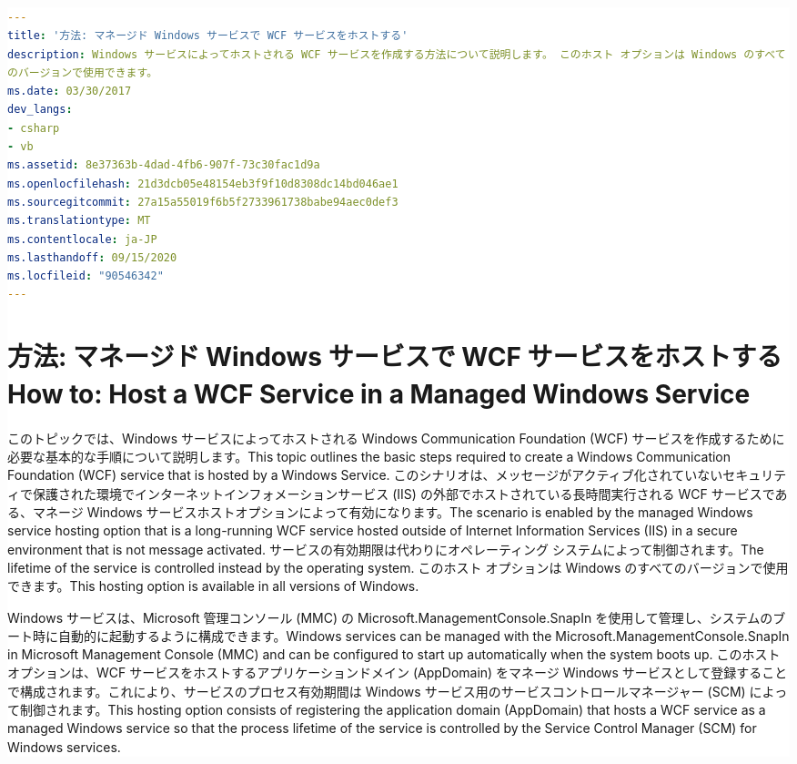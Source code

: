 ```yaml
---
title: '方法: マネージド Windows サービスで WCF サービスをホストする'
description: Windows サービスによってホストされる WCF サービスを作成する方法について説明します。 このホスト オプションは Windows のすべてのバージョンで使用できます。
ms.date: 03/30/2017
dev_langs:
- csharp
- vb
ms.assetid: 8e37363b-4dad-4fb6-907f-73c30fac1d9a
ms.openlocfilehash: 21d3dcb05e48154eb3f9f10d8308dc14bd046ae1
ms.sourcegitcommit: 27a15a55019f6b5f2733961738babe94aec0def3
ms.translationtype: MT
ms.contentlocale: ja-JP
ms.lasthandoff: 09/15/2020
ms.locfileid: "90546342"
---
```

# <a name="how-to-host-a-wcf-service-in-a-managed-windows-service"></a><span data-ttu-id="8edf4-104">方法: マネージド Windows サービスで WCF サービスをホストする</span><span class="sxs-lookup"><span data-stu-id="8edf4-104">How to: Host a WCF Service in a Managed Windows Service</span></span>

<span data-ttu-id="8edf4-105">このトピックでは、Windows サービスによってホストされる Windows Communication Foundation (WCF) サービスを作成するために必要な基本的な手順について説明します。</span><span class="sxs-lookup"><span data-stu-id="8edf4-105">This topic outlines the basic steps required to create a Windows Communication Foundation (WCF) service that is hosted by a Windows Service.</span></span> <span data-ttu-id="8edf4-106">このシナリオは、メッセージがアクティブ化されていないセキュリティで保護された環境でインターネットインフォメーションサービス (IIS) の外部でホストされている長時間実行される WCF サービスである、マネージ Windows サービスホストオプションによって有効になります。</span><span class="sxs-lookup"><span data-stu-id="8edf4-106">The scenario is enabled by the managed Windows service hosting option that is a long-running WCF service hosted outside of Internet Information Services (IIS) in a secure environment that is not message activated.</span></span> <span data-ttu-id="8edf4-107">サービスの有効期限は代わりにオペレーティング システムによって制御されます。</span><span class="sxs-lookup"><span data-stu-id="8edf4-107">The lifetime of the service is controlled instead by the operating system.</span></span> <span data-ttu-id="8edf4-108">このホスト オプションは Windows のすべてのバージョンで使用できます。</span><span class="sxs-lookup"><span data-stu-id="8edf4-108">This hosting option is available in all versions of Windows.</span></span>

<span data-ttu-id="8edf4-109">Windows サービスは、Microsoft 管理コンソール (MMC) の Microsoft.ManagementConsole.SnapIn を使用して管理し、システムのブート時に自動的に起動するように構成できます。</span><span class="sxs-lookup"><span data-stu-id="8edf4-109">Windows services can be managed with the Microsoft.ManagementConsole.SnapIn in Microsoft Management Console (MMC) and can be configured to start up automatically when the system boots up.</span></span> <span data-ttu-id="8edf4-110">このホストオプションは、WCF サービスをホストするアプリケーションドメイン (AppDomain) をマネージ Windows サービスとして登録することで構成されます。これにより、サービスのプロセス有効期間は Windows サービス用のサービスコントロールマネージャー (SCM) によって制御されます。</span><span class="sxs-lookup"><span data-stu-id="8edf4-110">This hosting option consists of registering the application domain (AppDomain) that hosts a WCF service as a managed Windows service so that the process lifetime of the service is controlled by the Service Control Manager (SCM) for Windows services.</span></span>
